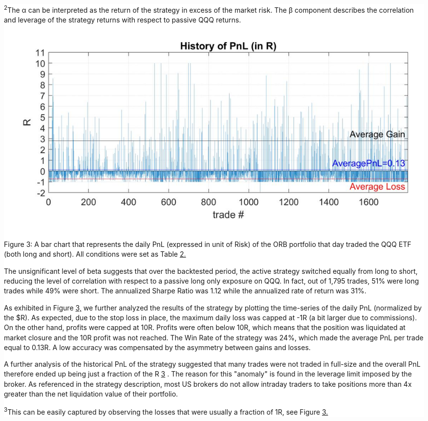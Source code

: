 <sup>2</sup>The α can be interpreted as the return of the strategy in excess of the market risk. The β component describes the correlation and leverage of the strategy returns with respect to passive QQQ returns.

<span id="page-7-0"></span>![](_page_7_Figure_0.jpeg)

Figure 3: A bar chart that represents the daily PnL (expressed in unit of Risk) of the ORB portfolio that day traded the QQQ ETF (both long and short). All conditions were set as Table [2.](#page-12-0)

The unsignificant level of beta suggests that over the backtested period, the active strategy switched equally from long to short, reducing the level of correlation with respect to a passive long only exposure on QQQ. In fact, out of 1,795 trades, 51% were long trades while 49% were short. The annualized Sharpe Ratio was 1.12 while the annualized rate of return was 31%.

As exhibited in Figure [3,](#page-7-0) we further analyzed the results of the strategy by plotting the time-series of the daily PnL (normalized by the \$R). As expected, due to the stop loss in place, the maximum daily loss was capped at -1R (a bit larger due to commissions). On the other hand, profits were capped at 10R. Profits were often below 10R, which means that the position was liquidated at market closure and the 10R profit was not reached. The Win Rate of the strategy was 24%, which made the average PnL per trade equal to 0.13R. A low accuracy was compensated by the asymmetry between gains and losses.

A further analysis of the historical PnL of the strategy suggested that many trades were not traded in full-size and the overall PnL therefore ended up being just a fraction of the R [3](#page-0-0) . The reason for this "anomaly" is found in the leverage limit imposed by the broker. As referenced in the strategy description, most US brokers do not allow intraday traders to take positions more than 4x greater than the net liquidation value of their portfolio.

<sup>3</sup>This can be easily captured by observing the losses that were usually a fraction of 1R, see Figure [3.](#page-7-0)
